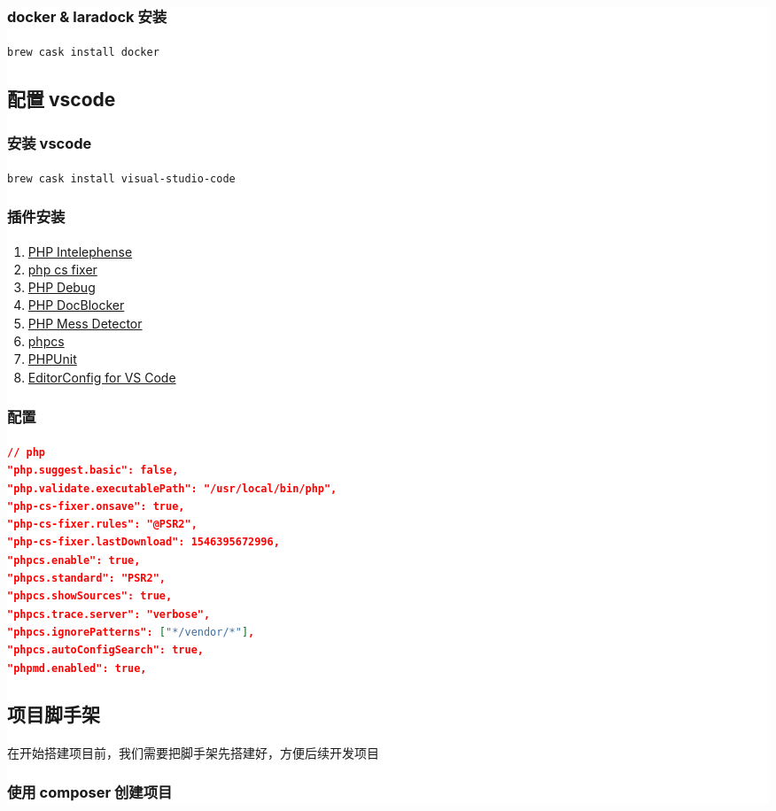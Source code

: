 ### docker & laradock 安装

```shell
brew cask install docker
```

## 配置 vscode

### 安装 vscode

```shell
brew cask install visual-studio-code
```

### 插件安装

1. [PHP Intelephense](https://marketplace.visualstudio.com/items?itemName=bmewburn.vscode-intelephense-client)
2. [php cs fixer](https://marketplace.visualstudio.com/items?itemName=junstyle.php-cs-fixer)
3. [PHP Debug](https://marketplace.visualstudio.com/items?itemName=felixfbecker.php-debug)
4. [PHP DocBlocker](https://marketplace.visualstudio.com/items?itemName=neilbrayfield.php-docblocker)
5. [PHP Mess Detector](https://marketplace.visualstudio.com/items?itemName=ecodes.vscode-phpmd)
6. [phpcs](https://marketplace.visualstudio.com/items?itemName=ikappas.phpcs)
7. [PHPUnit](https://marketplace.visualstudio.com/items?itemName=emallin.phpunit)
8. [EditorConfig for VS Code](https://marketplace.visualstudio.com/items?itemName=EditorConfig.EditorConfig)

### 配置

```json
// php
"php.suggest.basic": false,
"php.validate.executablePath": "/usr/local/bin/php",
"php-cs-fixer.onsave": true,
"php-cs-fixer.rules": "@PSR2",
"php-cs-fixer.lastDownload": 1546395672996,
"phpcs.enable": true,
"phpcs.standard": "PSR2",
"phpcs.showSources": true,
"phpcs.trace.server": "verbose",
"phpcs.ignorePatterns": ["*/vendor/*"],
"phpcs.autoConfigSearch": true,
"phpmd.enabled": true,
```

## 项目脚手架

在开始搭建项目前，我们需要把脚手架先搭建好，方便后续开发项目

### 使用 composer 创建项目
